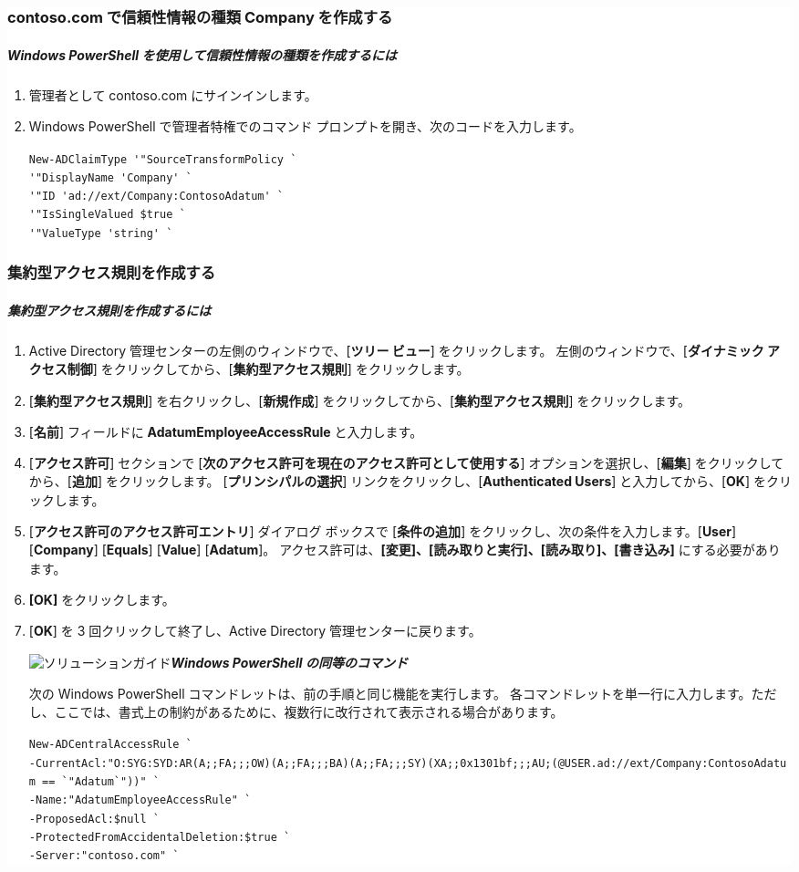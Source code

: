 ### <a name="create-the-company-claim-type-on-contosocom"></a><a name="BKMK_2.8"></a>contoso.com で信頼性情報の種類 Company を作成する  

##### <a name="to-create-a-claim-type-by-using-windows-powershell"></a>Windows PowerShell を使用して信頼性情報の種類を作成するには  

1.  管理者として contoso.com にサインインします。  

2.  Windows PowerShell で管理者特権でのコマンド プロンプトを開き、次のコードを入力します。  

    ```  
    New-ADClaimType '"SourceTransformPolicy `  
    '"DisplayName 'Company' `  
    '"ID 'ad://ext/Company:ContosoAdatum' `  
    '"IsSingleValued $true `  
    '"ValueType 'string' `  

    ```  

### <a name="create-the-central-access-rule"></a><a name="BKMK_2.9"></a>集約型アクセス規則を作成する  

##### <a name="to-create-a-central-access-rule"></a>集約型アクセス規則を作成するには  

1. Active Directory 管理センターの左側のウィンドウで、[**ツリー ビュー**] をクリックします。 左側のウィンドウで、[**ダイナミック アクセス制御**] をクリックしてから、[**集約型アクセス規則**] をクリックします。  

2. [**集約型アクセス規則**] を右クリックし、[**新規作成**] をクリックしてから、[**集約型アクセス規則**] をクリックします。  

3. [**名前**] フィールドに **AdatumEmployeeAccessRule** と入力します。  

4. [**アクセス許可**] セクションで [**次のアクセス許可を現在のアクセス許可として使用する**] オプションを選択し、[**編集**] をクリックしてから、[**追加**] をクリックします。 [**プリンシパルの選択**] リンクをクリックし、[**Authenticated Users**] と入力してから、[**OK**] をクリックします。  

5. [**アクセス許可のアクセス許可エントリ**] ダイアログ ボックスで [**条件の追加**] をクリックし、次の条件を入力します。[**User**] [**Company**] [**Equals**] [**Value**] [**Adatum**]。 アクセス許可は、**[変更]、[読み取りと実行]、[読み取り]、[書き込み]** にする必要があります。  

6. **[OK]** をクリックします。  

7. [**OK**] を 3 回クリックして終了し、Active Directory 管理センターに戻ります。  

   ![ソリューションガイド](media/Appendix-B--Setting-Up-the-Test-Environment/PowerShellLogoSmall.gif)***<em>Windows PowerShell の同等のコマンド</em>***  

   次の Windows PowerShell コマンドレットは、前の手順と同じ機能を実行します。 各コマンドレットを単一行に入力します。ただし、ここでは、書式上の制約があるために、複数行に改行されて表示される場合があります。  

   ```  
   New-ADCentralAccessRule `  
   -CurrentAcl:"O:SYG:SYD:AR(A;;FA;;;OW)(A;;FA;;;BA)(A;;FA;;;SY)(XA;;0x1301bf;;;AU;(@USER.ad://ext/Company:ContosoAdatum == `"Adatum`"))" `  
   -Name:"AdatumEmployeeAccessRule" `  
   -ProposedAcl:$null `  
   -ProtectedFromAccidentalDeletion:$true `  
   -Server:"contoso.com" `  
   ```  
